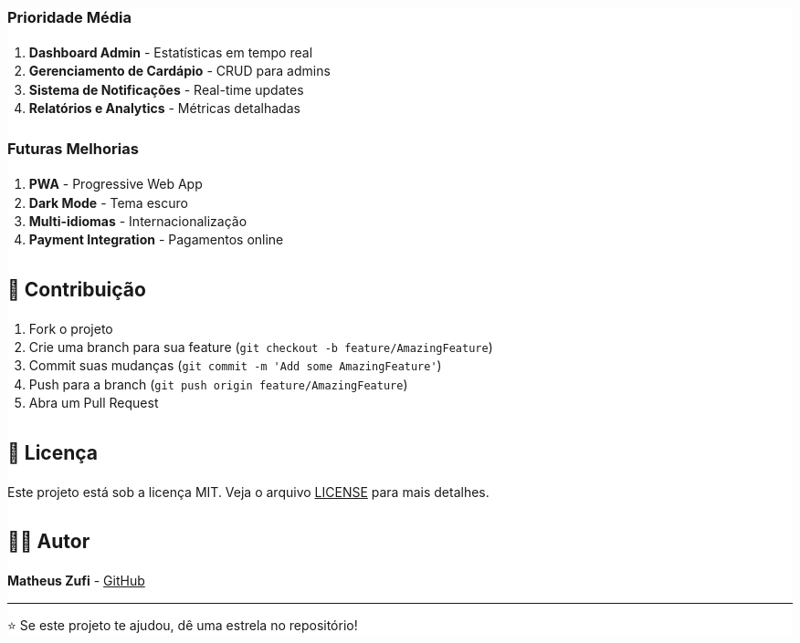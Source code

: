 ### Prioridade Média
1. **Dashboard Admin** - Estatísticas em tempo real
2. **Gerenciamento de Cardápio** - CRUD para admins
3. **Sistema de Notificações** - Real-time updates
4. **Relatórios e Analytics** - Métricas detalhadas

### Futuras Melhorias
1. **PWA** - Progressive Web App
2. **Dark Mode** - Tema escuro
3. **Multi-idiomas** - Internacionalização
4. **Payment Integration** - Pagamentos online

## 🤝 Contribuição

1. Fork o projeto
2. Crie uma branch para sua feature (`git checkout -b feature/AmazingFeature`)
3. Commit suas mudanças (`git commit -m 'Add some AmazingFeature'`)
4. Push para a branch (`git push origin feature/AmazingFeature`)
5. Abra um Pull Request

## 📄 Licença

Este projeto está sob a licença MIT. Veja o arquivo [LICENSE](LICENSE) para mais detalhes.

## 👨‍💻 Autor

**Matheus Zufi** - [GitHub](https://github.com/matheuszufi)

---

⭐ Se este projeto te ajudou, dê uma estrela no repositório!
